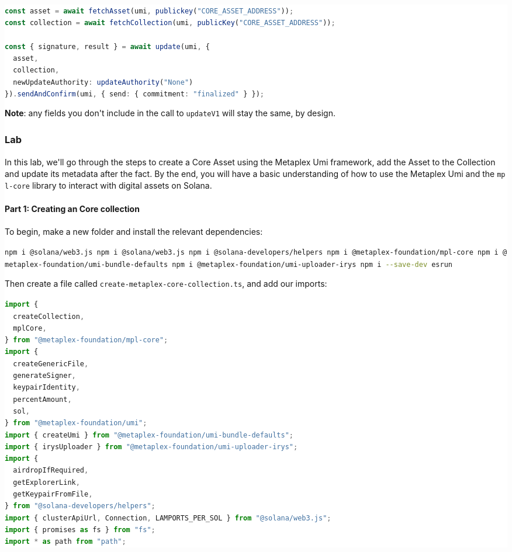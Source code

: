 ```typescript
const asset = await fetchAsset(umi, publickey("CORE_ASSET_ADDRESS"));
const collection = await fetchCollection(umi, publicKey("CORE_ASSET_ADDRESS"));

const { signature, result } = await update(umi, {
  asset,
  collection,
  newUpdateAuthority: updateAuthority("None")
}).sendAndConfirm(umi, { send: { commitment: "finalized" } });
```

**Note**: any fields you don't include in the call to `updateV1` will stay the same, by design.

### Lab

In this lab, we'll go through the steps to create a Core Asset using the Metaplex Umi framework, 
add the Asset to the Collection and update its metadata after the fact. By the end, you will 
have a basic understanding of how to use the Metaplex Umi and the `mpl-core` library to interact 
with digital assets on Solana.

#### Part 1: Creating an Core collection

To begin, make a new folder and install the relevant dependencies:

```bash
npm i @solana/web3.js npm i @solana/web3.js npm i @solana-developers/helpers npm i @metaplex-foundation/mpl-core npm i @metaplex-foundation/umi-bundle-defaults npm i @metaplex-foundation/umi-uploader-irys npm i --save-dev esrun
```

Then create a file called `create-metaplex-core-collection.ts`, and add our imports:

```typescript
import {
  createCollection,
  mplCore,
} from "@metaplex-foundation/mpl-core";
import {
  createGenericFile,
  generateSigner,
  keypairIdentity,
  percentAmount,
  sol,
} from "@metaplex-foundation/umi";
import { createUmi } from "@metaplex-foundation/umi-bundle-defaults";
import { irysUploader } from "@metaplex-foundation/umi-uploader-irys";
import {
  airdropIfRequired,
  getExplorerLink,
  getKeypairFromFile,
} from "@solana-developers/helpers";
import { clusterApiUrl, Connection, LAMPORTS_PER_SOL } from "@solana/web3.js";
import { promises as fs } from "fs";
import * as path from "path";
```
